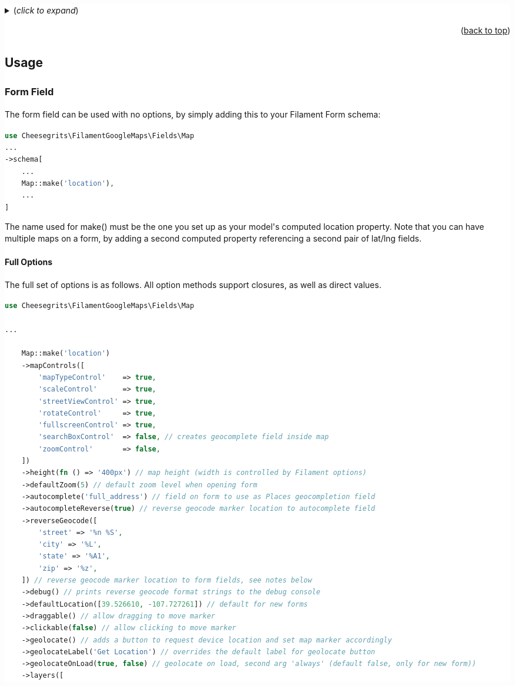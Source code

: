 <details><summary> (<i>click to expand</i>)</summary></details>


<p align="right">(<a href="#readme-top">back to top</a>)</p>


<a name="usage"/>

## Usage

### Form Field

The form field can be used with no options, by simply adding this to your Filament
Form schema:

```php
use Cheesegrits\FilamentGoogleMaps\Fields\Map
...
->schema[
    ...
    Map::make('location'),
    ...
]
```
The name used for make() must be the one you set up as your model's computed location
property.  Note that you can have multiple maps on a form, by adding a second computed
property referencing a second pair of lat/lng fields.

#### Full Options

The full set of options is as follows.  All option methods support closures, as well as direct values.

```php
use Cheesegrits\FilamentGoogleMaps\Fields\Map

...

    Map::make('location')
    ->mapControls([
        'mapTypeControl'    => true,
        'scaleControl'      => true,
        'streetViewControl' => true,
        'rotateControl'     => true,
        'fullscreenControl' => true,
        'searchBoxControl'  => false, // creates geocomplete field inside map
        'zoomControl'       => false,
    ])
    ->height(fn () => '400px') // map height (width is controlled by Filament options)
    ->defaultZoom(5) // default zoom level when opening form
    ->autocomplete('full_address') // field on form to use as Places geocompletion field
    ->autocompleteReverse(true) // reverse geocode marker location to autocomplete field
    ->reverseGeocode([
        'street' => '%n %S',
        'city' => '%L',
        'state' => '%A1',
        'zip' => '%z',
    ]) // reverse geocode marker location to form fields, see notes below
    ->debug() // prints reverse geocode format strings to the debug console 
    ->defaultLocation([39.526610, -107.727261]) // default for new forms
    ->draggable() // allow dragging to move marker
    ->clickable(false) // allow clicking to move marker
    ->geolocate() // adds a button to request device location and set map marker accordingly
    ->geolocateLabel('Get Location') // overrides the default label for geolocate button
    ->geolocateOnLoad(true, false) // geolocate on load, second arg 'always' (default false, only for new form))
    ->layers([
```

[contributors-shield]: https://img.shields.io/github/contributors/cheesegrits/filament-google-maps.svg?style=for-the-badge
[contributors-url]: https://github.com/cheesegrits/filament-google-maps/graphs/contributors
[forks-shield]: https://img.shields.io/github/forks/cheesegrits/filament-google-maps.svg?style=for-the-badge
[forks-url]: https://github.com/cheesegrits/filament-google-maps/network/members
[stars-shield]: https://img.shields.io/github/stars/cheesegrits/filament-google-maps.svg?style=for-the-badge
[stars-url]: https://github.com/cheesegrits/filament-google-maps/stargazers
[issues-shield]: https://img.shields.io/github/issues/cheesegrits/filament-google-maps.svg?style=for-the-badge
[issues-url]: https://github.com/cheesegrits/filament-google-maps/issues
[license-shield]: https://img.shields.io/github/license/cheesegrits/filament-google-maps.svg?style=for-the-badge
[license-url]: https://github.com/cheesegrits/filament-google-maps/blob/master/LICENSE.txt
[linkedin-shield]: https://img.shields.io/badge/-LinkedIn-black.svg?style=for-the-badge&logo=linkedin&colorB=555
[linkedin-url]: https://linkedin.com/in/linkedin_username
[product-screenshot]: images/screenshot.png
[Next.js]: https://img.shields.io/badge/next.js-000000?style=for-the-badge&logo=nextdotjs&logoColor=white
[Next-url]: https://nextjs.org/
[React.js]: https://img.shields.io/badge/React-20232A?style=for-the-badge&logo=react&logoColor=61DAFB
[React-url]: https://reactjs.org/
[Vue.js]: https://img.shields.io/badge/Vue.js-35495E?style=for-the-badge&logo=vuedotjs&logoColor=4FC08D
[Vue-url]: https://vuejs.org/
[Angular.io]: https://img.shields.io/badge/Angular-DD0031?style=for-the-badge&logo=angular&logoColor=white
[Angular-url]: https://angular.io/
[Svelte.dev]: https://img.shields.io/badge/Svelte-4A4A55?style=for-the-badge&logo=svelte&logoColor=FF3E00
[Svelte-url]: https://svelte.dev/
[Laravel.com]: https://img.shields.io/badge/Laravel-FF2D20?style=for-the-badge&logo=laravel&logoColor=white
[Laravel-url]: https://laravel.com
[Bootstrap.com]: https://img.shields.io/badge/Bootstrap-563D7C?style=for-the-badge&logo=bootstrap&logoColor=white
[Bootstrap-url]: https://getbootstrap.com
[JQuery.com]: https://img.shields.io/badge/jQuery-0769AD?style=for-the-badge&logo=jquery&logoColor=white
[JQuery-url]: https://jquery.com 